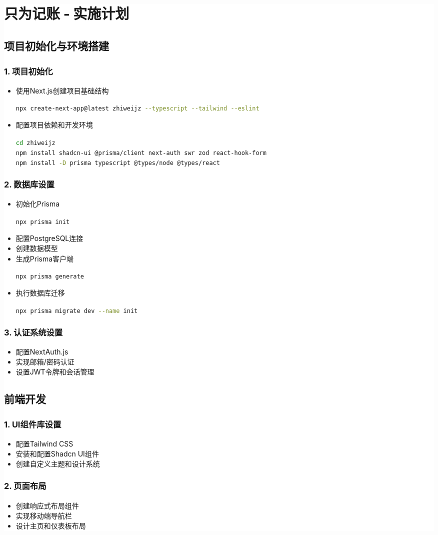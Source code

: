 # 只为记账 - 实施计划

## 项目初始化与环境搭建

### 1. 项目初始化
- 使用Next.js创建项目基础结构
  ```bash
  npx create-next-app@latest zhiweijz --typescript --tailwind --eslint
  ```
- 配置项目依赖和开发环境
  ```bash
  cd zhiweijz
  npm install shadcn-ui @prisma/client next-auth swr zod react-hook-form
  npm install -D prisma typescript @types/node @types/react
  ```

### 2. 数据库设置
- 初始化Prisma
  ```bash
  npx prisma init
  ```
- 配置PostgreSQL连接
- 创建数据模型
- 生成Prisma客户端
  ```bash
  npx prisma generate
  ```
- 执行数据库迁移
  ```bash
  npx prisma migrate dev --name init
  ```

### 3. 认证系统设置
- 配置NextAuth.js
- 实现邮箱/密码认证
- 设置JWT令牌和会话管理

## 前端开发

### 1. UI组件库设置
- 配置Tailwind CSS
- 安装和配置Shadcn UI组件
- 创建自定义主题和设计系统

### 2. 页面布局
- 创建响应式布局组件
- 实现移动端导航栏
- 设计主页和仪表板布局
